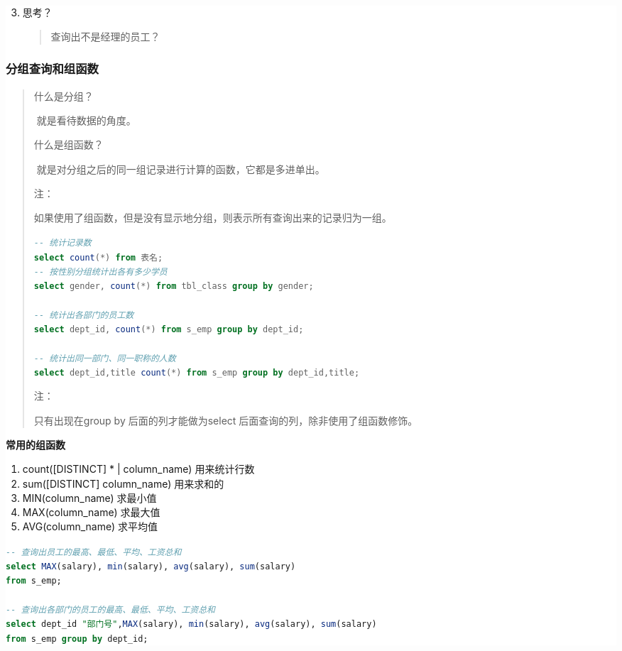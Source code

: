 3. 思考？

   > 查询出不是经理的员工？
   >
   > 

### 分组查询和组函数

> 什么是分组？
>
> ​	就是看待数据的角度。
>
> 什么是组函数？
>
> ​	就是对分组之后的同一组记录进行计算的函数，它都是多进单出。
>
> 注：
>
> 如果使用了组函数，但是没有显示地分组，则表示所有查询出来的记录归为一组。
>
> ```sql
> -- 统计记录数
> select count(*) from 表名;
> -- 按性别分组统计出各有多少学员
> select gender, count(*) from tbl_class group by gender;
> 
> -- 统计出各部门的员工数
> select dept_id, count(*) from s_emp group by dept_id;
> 
> -- 统计出同一部门、同一职称的人数
> select dept_id,title count(*) from s_emp group by dept_id,title;
> ```
>
> 注：
>
> 只有出现在group by 后面的列才能做为select 后面查询的列，除非使用了组函数修饰。

**常用的组函数**

1. count([DISTINCT] * | column_name)   用来统计行数
2. sum([DISTINCT] column_name)   用来求和的
3. MIN(column_name)  求最小值
4. MAX(column_name)  求最大值
5. AVG(column_name)   求平均值

```sql
-- 查询出员工的最高、最低、平均、工资总和
select MAX(salary), min(salary), avg(salary), sum(salary) 
from s_emp;

-- 查询出各部门的员工的最高、最低、平均、工资总和
select dept_id "部门号",MAX(salary), min(salary), avg(salary), sum(salary) 
from s_emp group by dept_id;
```
